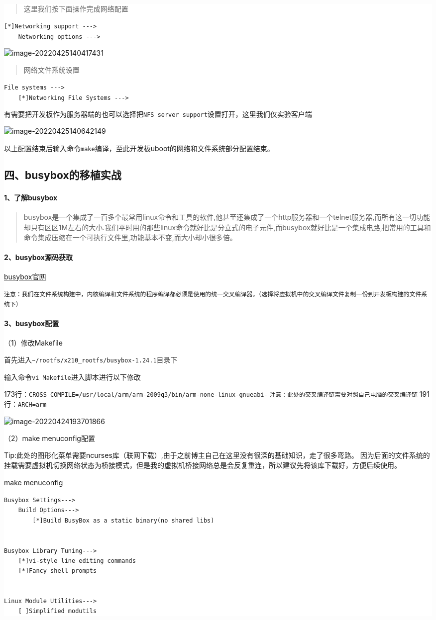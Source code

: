 > 这里我们按下面操作完成网络配置

```
[*]Networking support --->
	Networking options --->
```

![image-20220425140417431](C:\Users\ASUS\AppData\Roaming\Typora\typora-user-images\image-20220425140417431.png)



> 网络文件系统设置

```
File systems --->
	[*]Networking File Systems --->
```

有需要把开发板作为服务器端的也可以选择把`NFS server support`设置打开，这里我们仅实验客户端

![image-20220425140642149](C:\Users\ASUS\AppData\Roaming\Typora\typora-user-images\image-20220425140642149.png)



以上配置结束后输入命令`make`编译，至此开发板uboot的网络和文件系统部分配置结束。

## 四、busybox的移植实战

#### 1、了解busybox

> busybox是一个集成了一百多个最常用linux命令和工具的软件,他甚至还集成了一个http服务器和一个telnet服务器,而所有这一切功能却只有区区1M左右的大小.我们平时用的那些linux命令就好比是分立式的电子元件,而busybox就好比是一个集成电路,把常用的工具和命令集成压缩在一个可执行文件里,功能基本不变,而大小却小很多倍。

#### 2、busybox源码获取

[busybox官网](http://www.busybox.net/)

`注意：我们在文件系统构建中，内核编译和文件系统的程序编译都必须是使用的统一交叉编译器。（选择将虚拟机中的交叉编译文件复制一份到开发板构建的文件系统下）`


#### 3、busybox配置
（1）修改Makefile

首先进入`~/rootfs/x210_rootfs/busybox-1.24.1`目录下

输入命令`vi Makefile`进入脚本进行以下修改

173行：`CROSS_COMPILE=/usr/local/arm/arm-2009q3/bin/arm-none-linux-gnueabi-`
`注意：此处的交叉编译链需要对照自己电脑的交叉编译链`
191行：`ARCH=arm`

![image-20220424193701866](C:\Users\ASUS\AppData\Roaming\Typora\typora-user-images\image-20220424193701866.png)

（2）make menuconfig配置

Tip:此处的图形化菜单需要ncurses库（联网下载）,由于之前博主自己在这里没有很深的基础知识，走了很多弯路。
因为后面的文件系统的挂载需要虚拟机切换网络状态为桥接模式，但是我的虚拟机桥接网络总是会反复重连，所以建议先将该库下载好，方便后续使用。

make menuconfig
```
Busybox Settings--->
	Build Options--->
		[*]Build BusyBox as a static binary(no shared libs)

		
Busybox Library Tuning--->
	[*]vi-style line editing commands
	[*]Fancy shell prompts
	
	
Linux Module Utilities--->
	[ ]Simplified modutils
```